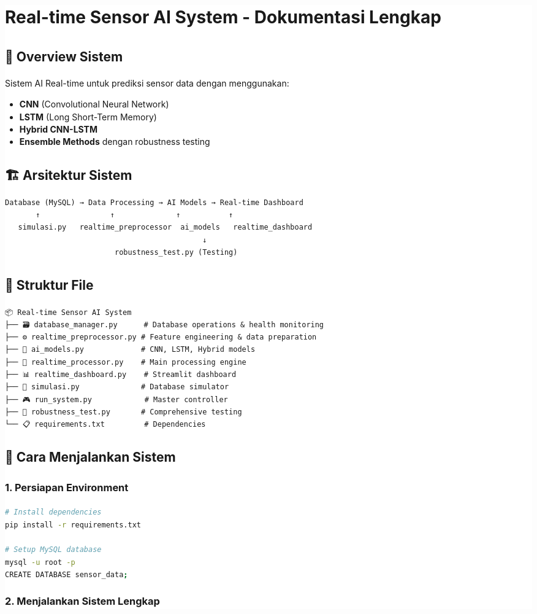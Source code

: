 # Real-time Sensor AI System - Dokumentasi Lengkap

## 🎯 Overview Sistem

Sistem AI Real-time untuk prediksi sensor data dengan menggunakan:
- **CNN** (Convolutional Neural Network)
- **LSTM** (Long Short-Term Memory) 
- **Hybrid CNN-LSTM**
- **Ensemble Methods** dengan robustness testing

## 🏗️ Arsitektur Sistem

```
Database (MySQL) → Data Processing → AI Models → Real-time Dashboard
       ↑                ↑              ↑           ↑
   simulasi.py   realtime_preprocessor  ai_models   realtime_dashboard
                                             ↓
                         robustness_test.py (Testing)
```

## 📁 Struktur File

```
📦 Real-time Sensor AI System
├── 🗃️ database_manager.py      # Database operations & health monitoring
├── ⚙️ realtime_preprocessor.py # Feature engineering & data preparation  
├── 🤖 ai_models.py             # CNN, LSTM, Hybrid models
├── 🔄 realtime_processor.py    # Main processing engine
├── 📊 realtime_dashboard.py    # Streamlit dashboard
├── 🎲 simulasi.py              # Database simulator  
├── 🎮 run_system.py            # Master controller
├── 🧪 robustness_test.py       # Comprehensive testing
└── 📋 requirements.txt         # Dependencies
```

## 🚀 Cara Menjalankan Sistem

### 1. Persiapan Environment

```bash
# Install dependencies
pip install -r requirements.txt

# Setup MySQL database
mysql -u root -p
CREATE DATABASE sensor_data;
```

### 2. Menjalankan Sistem Lengkap
